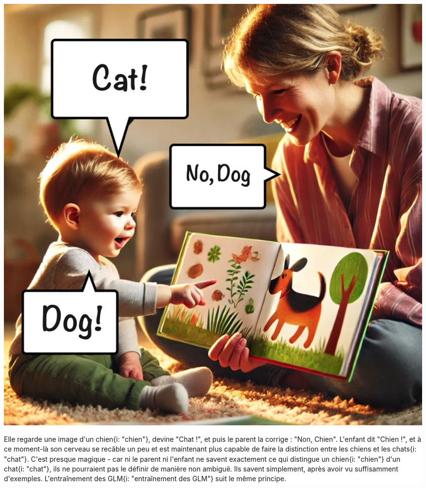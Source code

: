 ![](resources/050-cat-no-dog.jpg)

Elle regarde une image d'un chien{i: "chien"}, devine "Chat !", et puis le parent la corrige : "Non, Chien". L'enfant dit "Chien !", et à ce moment-là son cerveau se recâble un peu et est maintenant plus capable de faire la distinction entre les chiens et les chats{i: "chat"}. C'est presque magique - car ni le parent ni l'enfant ne savent exactement ce qui distingue un chien{i: "chien"} d'un chat{i: "chat"}, ils ne pourraient pas le définir de manière non ambiguë. Ils savent simplement, après avoir vu suffisamment d'exemples. L'entraînement des GLM{i: "entraînement des GLM"} suit le même principe.
